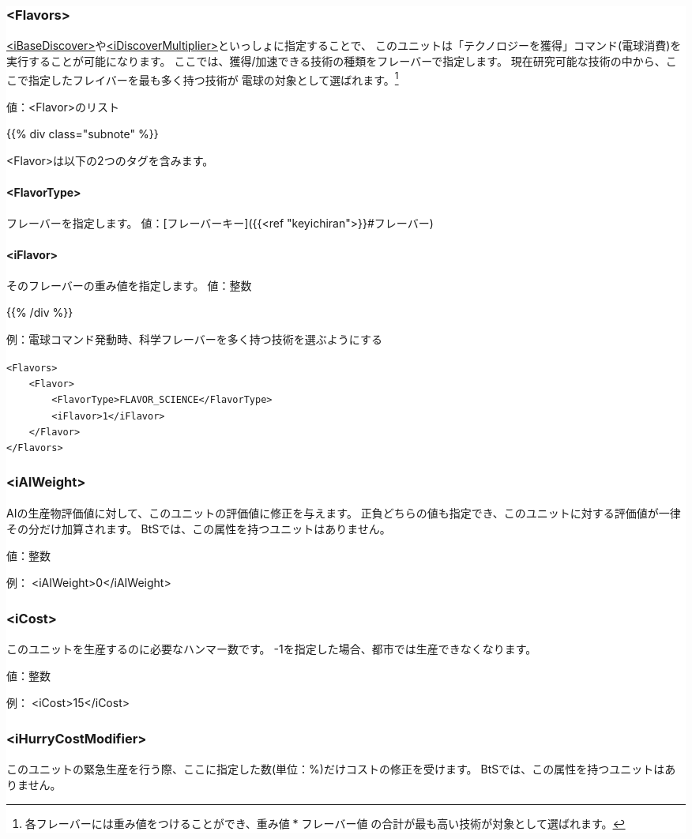 
### \<Flavors\>
[\<iBaseDiscover\>](#ibasediscover)や[\<iDiscoverMultiplier\>](#idiscovermultiplier)といっしょに指定することで、
このユニットは「テクノロジーを獲得」コマンド(電球消費)を実行することが可能になります。
ここでは、獲得/加速できる技術の種類をフレーバーで指定します。
現在研究可能な技術の中から、ここで指定したフレイバーを最も多く持つ技術が
電球の対象として選ばれます。[^2]

[^2]: 各フレーバーには重み値をつけることができ、重み値 * フレーバー値 の合計が最も高い技術が対象として選ばれます。

値：\<Flavor\>のリスト

{{% div class="subnote" %}}

\<Flavor\>は以下の2つのタグを含みます。

#### \<FlavorType\>
フレーバーを指定します。
値：[フレーバーキー]({{<ref "keyichiran">}}#フレーバー)

#### \<iFlavor\>
そのフレーバーの重み値を指定します。
値：整数

{{% /div %}}

例：電球コマンド発動時、科学フレーバーを多く持つ技術を選ぶようにする
``` plain
<Flavors>
    <Flavor>
        <FlavorType>FLAVOR_SCIENCE</FlavorType>
        <iFlavor>1</iFlavor>
    </Flavor>
</Flavors>
```

### \<iAIWeight\>
AIの生産物評価値に対して、このユニットの評価値に修正を与えます。
正負どちらの値も指定でき、このユニットに対する評価値が一律その分だけ加算されます。
BtSでは、この属性を持つユニットはありません。

値：整数

例：
\<iAIWeight\>0\</iAIWeight\>

### \<iCost\>
このユニットを生産するのに必要なハンマー数です。
-1を指定した場合、都市では生産できなくなります。

値：整数

例：
\<iCost\>15\</iCost\>

### \<iHurryCostModifier\>
このユニットの緊急生産を行う際、ここに指定した数(単位：%)だけコストの修正を受けます。
BtSでは、この属性を持つユニットはありません。


[^1]: BtSでは、このように3つすべてを埋めてありますが、必ずしも3つすべてを埋める必要はありません。
[^unknown]: 一度も視界に入れたことのない、マップ上で真っ黒に表示されるタイルのこと。
[^3]: 地物・地形上の地物とも。森林・ジャングル・氾濫原などを指します。
[^4]: 古典に入ると動物が自然発生できなくなるほか、ゲーム開始直後は自然発生できない、難易度で指定される最大数を超えて自然発生できないなど、星の状況によって自然発生できるかどうかがまず決まります。
[^ton]: iProduc**ton**Modifierです。誤字ではありません。
[^7]: その際、このユニットの行動圏は必ずしも海洋である必要はありません。陸海逆にして、船を運ぶトラックのようなユニットも設定できます。
[^8]: 文化戦争が生じている時点で \[都市所有者側蓄積文化値\] < \[文化侵略側蓄積文化値\] なので、この値は1倍～2倍の値をとります。